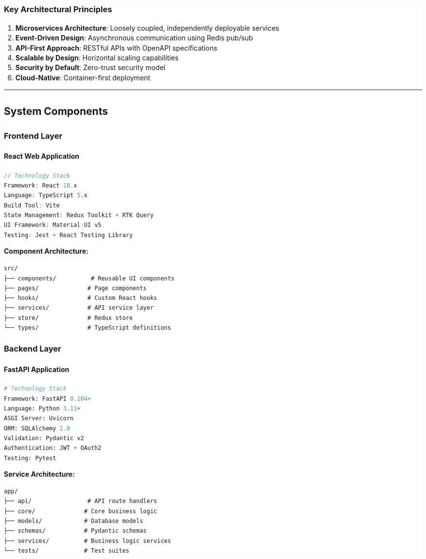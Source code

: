 ### Key Architectural Principles

1. **Microservices Architecture**: Loosely coupled, independently deployable services
2. **Event-Driven Design**: Asynchronous communication using Redis pub/sub
3. **API-First Approach**: RESTful APIs with OpenAPI specifications
4. **Scalable by Design**: Horizontal scaling capabilities
5. **Security by Default**: Zero-trust security model
6. **Cloud-Native**: Container-first deployment

---

## System Components

### Frontend Layer

#### React Web Application
```typescript
// Technology Stack
Framework: React 18.x
Language: TypeScript 5.x
Build Tool: Vite
State Management: Redux Toolkit + RTK Query
UI Framework: Material-UI v5
Testing: Jest + React Testing Library
```

**Component Architecture:**
```
src/
├── components/          # Reusable UI components
├── pages/              # Page components  
├── hooks/              # Custom React hooks
├── services/           # API service layer
├── store/              # Redux store
└── types/              # TypeScript definitions
```

### Backend Layer

#### FastAPI Application
```python
# Technology Stack
Framework: FastAPI 0.104+
Language: Python 3.11+
ASGI Server: Uvicorn
ORM: SQLAlchemy 2.0
Validation: Pydantic v2
Authentication: JWT + OAuth2
Testing: Pytest
```

**Service Architecture:**
```
app/
├── api/                # API route handlers
├── core/              # Core business logic
├── models/            # Database models
├── schemas/           # Pydantic schemas
├── services/          # Business logic services
└── tests/             # Test suites
```
